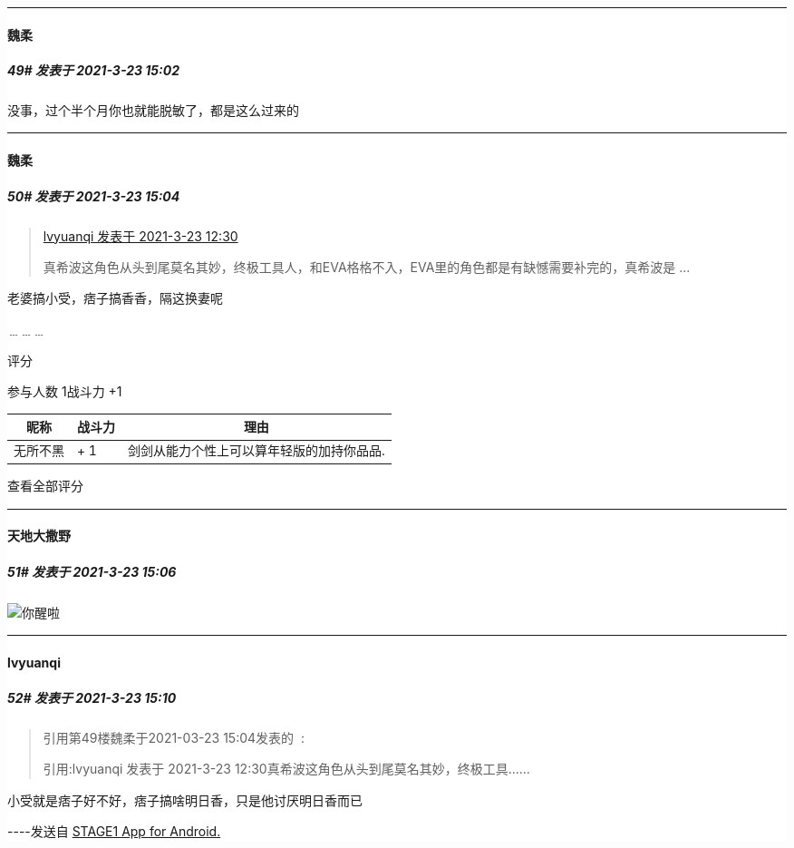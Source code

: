 *****

####  魏柔  
##### 49#       发表于 2021-3-23 15:02


没事，过个半个月你也就能脱敏了，都是这么过来的


*****

####  魏柔  
##### 50#       发表于 2021-3-23 15:04


<blockquote><a href="httphttps://bbs.saraba1st.com/2b/forum.php?mod=redirect&amp;goto=findpost&amp;pid=50708669&amp;ptid=1994536" target="_blank">lvyuanqi 发表于 2021-3-23 12:30</a>

真希波这角色从头到尾莫名其妙，终极工具人，和EVA格格不入，EVA里的角色都是有缺憾需要补完的，真希波是 ...</blockquote>
老婆搞小受，痞子搞香香，隔这换妻呢


﹍﹍﹍

评分


 参与人数 1战斗力 +1

|昵称|战斗力|理由|
|----|---|---|
| 无所不黑| + 1|剑剑从能力个性上可以算年轻版的加持你品品.|


查看全部评分


*****

####  天地大撒野  
##### 51#       发表于 2021-3-23 15:06


<img src="https://static.saraba1st.com/image/smiley/face2017/048.png" referrerpolicy="no-referrer">你醒啦


*****

####  lvyuanqi  
##### 52#       发表于 2021-3-23 15:10


<blockquote>引用第49楼魏柔于2021-03-23 15:04发表的  :

引用:lvyuanqi 发表于 2021-3-23 12:30真希波这角色从头到尾莫名其妙，终极工具......</blockquote>
小受就是痞子好不好，痞子搞啥明日香，只是他讨厌明日香而已


----发送自 [STAGE1 App for Android.](http://stage1.5j4m.com/?1.37)
